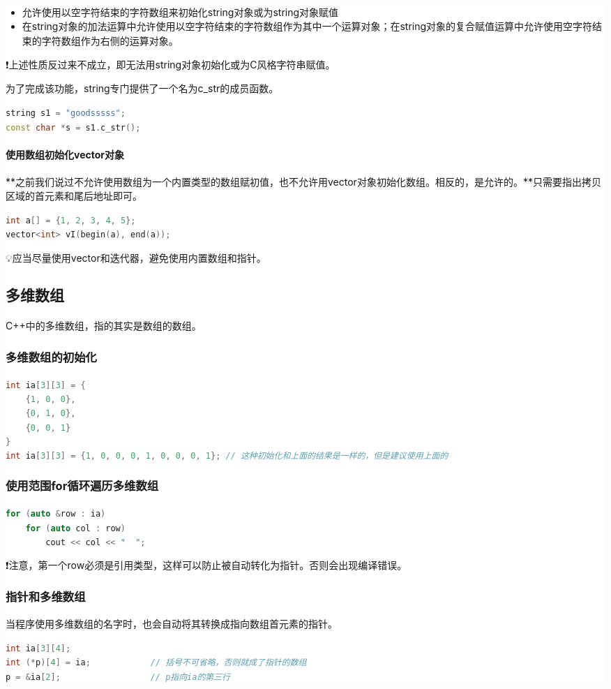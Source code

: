 - 允许使用以空字符结束的字符数组来初始化string对象或为string对象赋值
- 在string对象的加法运算中允许使用以空字符结束的字符数组作为其中一个运算对象；在string对象的复合赋值运算中允许使用空字符结束的字符数组作为右侧的运算对象。

❗上述性质反过来不成立，即无法用string对象初始化或为C风格字符串赋值。

为了完成该功能，string专门提供了一个名为c_str的成员函数。

```cpp
string s1 = "goodsssss";
const char *s = s1.c_str();
```

#### 使用数组初始化vector对象

**之前我们说过不允许使用数组为一个内置类型的数组赋初值，也不允许用vector对象初始化数组。相反的，是允许的。**只需要指出拷贝区域的首元素和尾后地址即可。

```cpp
int a[] = {1, 2, 3, 4, 5};
vector<int> vI(begin(a), end(a));
```

💡应当尽量使用vector和迭代器，避免使用内置数组和指针。

## 多维数组

C++中的多维数组，指的其实是数组的数组。

### 多维数组的初始化

```cpp
int ia[3][3] = {
    {1, 0, 0},
    {0, 1, 0},
    {0, 0, 1} 
}
int ia[3][3] = {1, 0, 0, 0, 1, 0, 0, 0, 1}; // 这种初始化和上面的结果是一样的，但是建议使用上面的
```

### 使用范围for循环遍历多维数组

```cpp
for (auto &row : ia)
    for (auto col : row)
        cout << col << "  ";
```

❗注意，第一个row必须是引用类型，这样可以防止被自动转化为指针。否则会出现编译错误。

### 指针和多维数组

当程序使用多维数组的名字时，也会自动将其转换成指向数组首元素的指针。

```cpp
int ia[3][4];
int (*p)[4] = ia;            // 括号不可省略，否则就成了指针的数组
p = &ia[2];                  // p指向ia的第三行
```